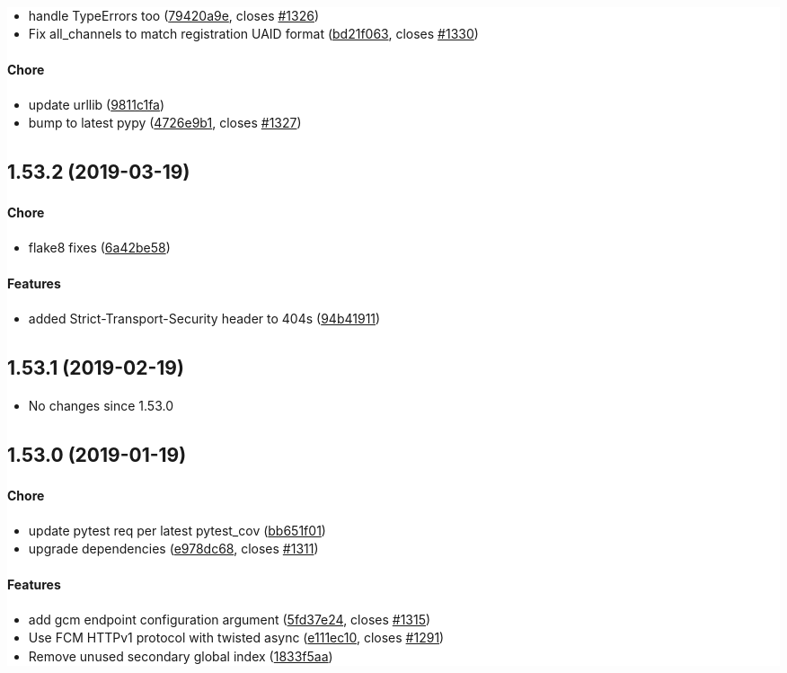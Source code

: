 *   handle TypeErrors too ([79420a9e](https://github.com/mozilla-services/autopush/commit/79420a9e7f056aedb7e18a6a0b6c2ec50a4b7a12), closes [#1326](https://github.com/mozilla-services/autopush/issues/1326))
*   Fix all_channels to match registration UAID format ([bd21f063](https://github.com/mozilla-services/autopush/commit/bd21f063bd92f3056f7955d1e299236fc43f0935), closes [#1330](https://github.com/mozilla-services/autopush/issues/1330))

#### Chore

*   update urllib ([9811c1fa](https://github.com/mozilla-services/autopush/commit/9811c1fa20e667f95b682de05402449b31b9dbbb))
*   bump to latest pypy ([4726e9b1](https://github.com/mozilla-services/autopush/commit/4726e9b1b0dc3f68e88c6193608beaf444248fa3), closes [#1327](https://github.com/mozilla-services/autopush/issues/1327))



<a name="1.53.2"></a>
## 1.53.2 (2019-03-19)

#### Chore

*   flake8 fixes ([6a42be58](https://github.com/mozilla-services/autopush/commit/6a42be5877ba13272ddc7cb56c36d85120400549))

#### Features

*   added Strict-Transport-Security header to 404s ([94b41911](https://github.com/mozilla-services/autopush/pull/1321/commits/94b4191125210ffdeef8a77b90a86f016eef4756))



<a name="1.53.1"></a>
## 1.53.1 (2019-02-19)


* No changes since 1.53.0


<a name="1.53.0"></a>
## 1.53.0 (2019-01-19)


#### Chore

*   update pytest req per latest pytest_cov ([bb651f01](https://github.com/mozilla-services/autopush/commit/bb651f0113ace60c8efa80f9da11123c96ae8873))
*   upgrade dependencies ([e978dc68](https://github.com/mozilla-services/autopush/commit/e978dc68bcab33b2803a90a484b369506d5792b7), closes [#1311](https://github.com/mozilla-services/autopush/issues/1311))

#### Features

*   add gcm endpoint configuration argument ([5fd37e24](https://github.com/mozilla-services/autopush/commit/5fd37e24091bf7ee9c1ae7ea881b641bdb613cb9), closes [#1315](https://github.com/mozilla-services/autopush/issues/1315))
*   Use FCM HTTPv1 protocol with twisted async ([e111ec10](https://github.com/mozilla-services/autopush/commit/e111ec10238a487a7de2d157e16e6eb238b32a69), closes [#1291](https://github.com/mozilla-services/autopush/issues/1291))
*   Remove unused secondary global index ([1833f5aa](https://github.com/mozilla-services/autopush/commit/1833f5aa5430fa80965b51bdfb3de9b1ebc5c119))
